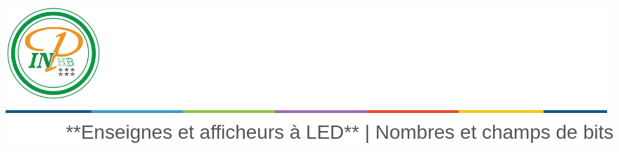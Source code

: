 <img src="../../statiques/images/logo-inphb.png" style="top:0.8cm; left:54.41cm; width:3.6cm" />
<img src="../../statiques/images/rescif-trait.png" style="top:5.07cm; left:0cm; width:60.02cm; height:0.23cm" />
<div style="top:31.26cm; left:35cm; width:23cm; text-align: right;  font-size:21pt; font-family: Arial Narrow, sans-serif; color:#555555;">
**Enseignes et afficheurs à LED** | Nombres et champs de bits
</div>